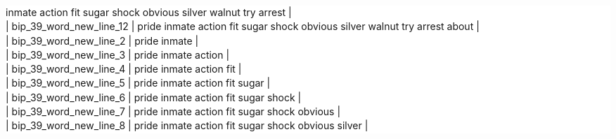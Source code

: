 inmate
action
fit
sugar
shock
obvious
silver
walnut
try
arrest |  
| bip_39_word_new_line_12 | pride
inmate
action
fit
sugar
shock
obvious
silver
walnut
try
arrest
about |  
| bip_39_word_new_line_2 | pride
inmate |  
| bip_39_word_new_line_3 | pride
inmate
action |  
| bip_39_word_new_line_4 | pride
inmate
action
fit |  
| bip_39_word_new_line_5 | pride
inmate
action
fit
sugar |  
| bip_39_word_new_line_6 | pride
inmate
action
fit
sugar
shock |  
| bip_39_word_new_line_7 | pride
inmate
action
fit
sugar
shock
obvious |  
| bip_39_word_new_line_8 | pride
inmate
action
fit
sugar
shock
obvious
silver |  